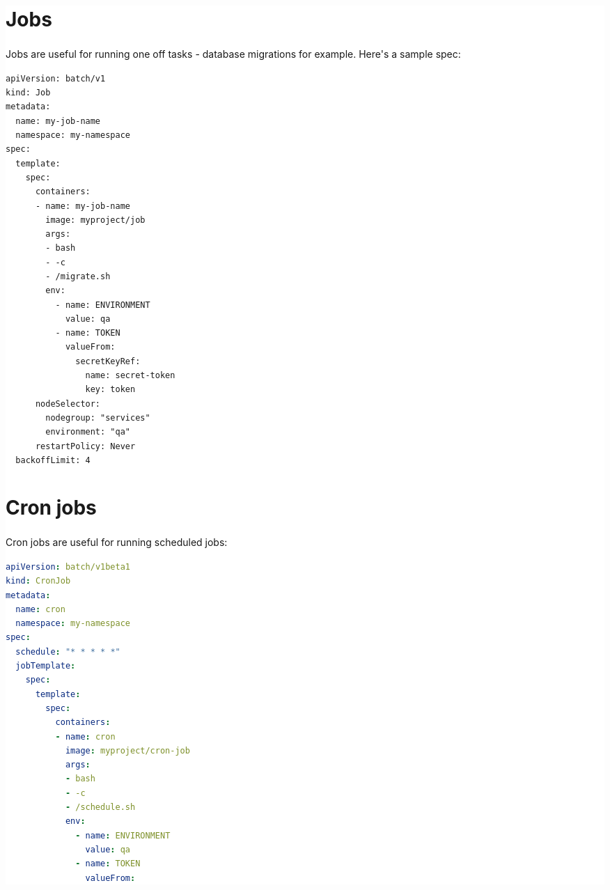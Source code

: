 # Jobs

Jobs are useful for running one off tasks - database migrations for example. Here's a sample spec:

```
apiVersion: batch/v1
kind: Job
metadata:
  name: my-job-name
  namespace: my-namespace
spec:
  template:
    spec:
      containers:
      - name: my-job-name
        image: myproject/job
        args:
        - bash
        - -c
        - /migrate.sh
        env:
          - name: ENVIRONMENT
            value: qa
          - name: TOKEN
            valueFrom:
              secretKeyRef:
                name: secret-token
                key: token
      nodeSelector:
        nodegroup: "services"
        environment: "qa"
      restartPolicy: Never
  backoffLimit: 4
  ```

# Cron jobs

Cron jobs are useful for running scheduled jobs:

```yaml
apiVersion: batch/v1beta1
kind: CronJob
metadata:
  name: cron
  namespace: my-namespace
spec:
  schedule: "* * * * *"
  jobTemplate:
    spec:
      template:
        spec:
          containers:
          - name: cron
            image: myproject/cron-job
            args:
            - bash
            - -c
            - /schedule.sh
            env:
              - name: ENVIRONMENT
                value: qa
              - name: TOKEN
                valueFrom:
```